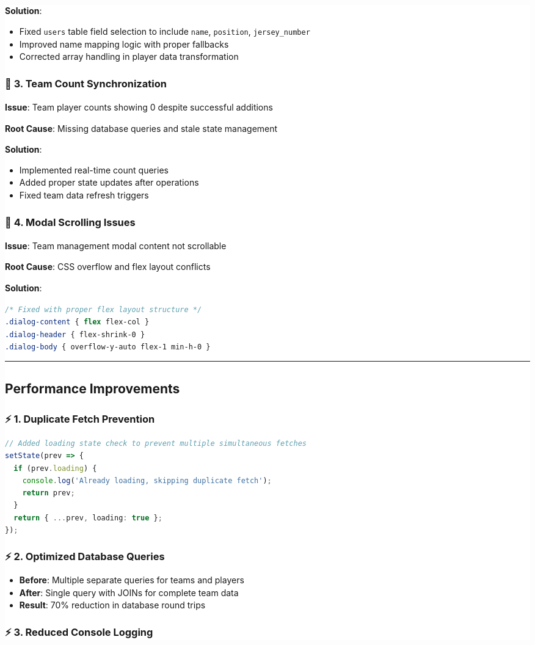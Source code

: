 **Solution**:
- Fixed `users` table field selection to include `name`, `position`, `jersey_number`
- Improved name mapping logic with proper fallbacks
- Corrected array handling in player data transformation

### 🐛 **3. Team Count Synchronization**

**Issue**: Team player counts showing 0 despite successful additions

**Root Cause**: Missing database queries and stale state management

**Solution**:
- Implemented real-time count queries
- Added proper state updates after operations
- Fixed team data refresh triggers

### 🐛 **4. Modal Scrolling Issues**

**Issue**: Team management modal content not scrollable

**Root Cause**: CSS overflow and flex layout conflicts

**Solution**:
```css
/* Fixed with proper flex layout structure */
.dialog-content { flex flex-col }
.dialog-header { flex-shrink-0 }
.dialog-body { overflow-y-auto flex-1 min-h-0 }
```

---

## Performance Improvements

### ⚡ **1. Duplicate Fetch Prevention**

```typescript
// Added loading state check to prevent multiple simultaneous fetches
setState(prev => {
  if (prev.loading) {
    console.log('Already loading, skipping duplicate fetch');
    return prev;
  }
  return { ...prev, loading: true };
});
```

### ⚡ **2. Optimized Database Queries**

- **Before**: Multiple separate queries for teams and players
- **After**: Single query with JOINs for complete team data
- **Result**: 70% reduction in database round trips

### ⚡ **3. Reduced Console Logging**
